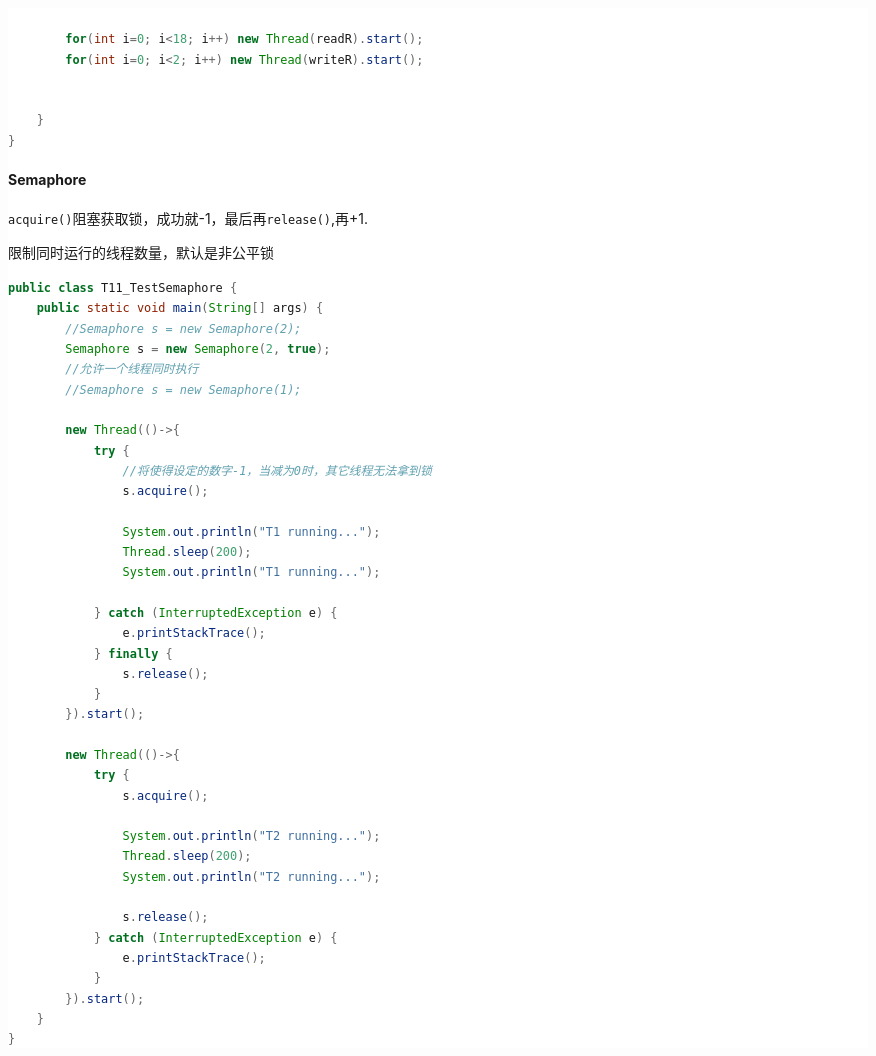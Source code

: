 ```java

        for(int i=0; i<18; i++) new Thread(readR).start();
        for(int i=0; i<2; i++) new Thread(writeR).start();


    }
}
```

#### Semaphore

 `acquire()`阻塞获取锁，成功就-1，最后再`release()`,再+1.

限制同时运行的线程数量，默认是非公平锁

```java
public class T11_TestSemaphore {
    public static void main(String[] args) {
        //Semaphore s = new Semaphore(2);
        Semaphore s = new Semaphore(2, true);
        //允许一个线程同时执行
        //Semaphore s = new Semaphore(1);

        new Thread(()->{
            try {
                //将使得设定的数字-1，当减为0时，其它线程无法拿到锁
                s.acquire();

                System.out.println("T1 running...");
                Thread.sleep(200);
                System.out.println("T1 running...");

            } catch (InterruptedException e) {
                e.printStackTrace();
            } finally {
                s.release();
            }
        }).start();

        new Thread(()->{
            try {
                s.acquire();

                System.out.println("T2 running...");
                Thread.sleep(200);
                System.out.println("T2 running...");

                s.release();
            } catch (InterruptedException e) {
                e.printStackTrace();
            }
        }).start();
    }
}
```

